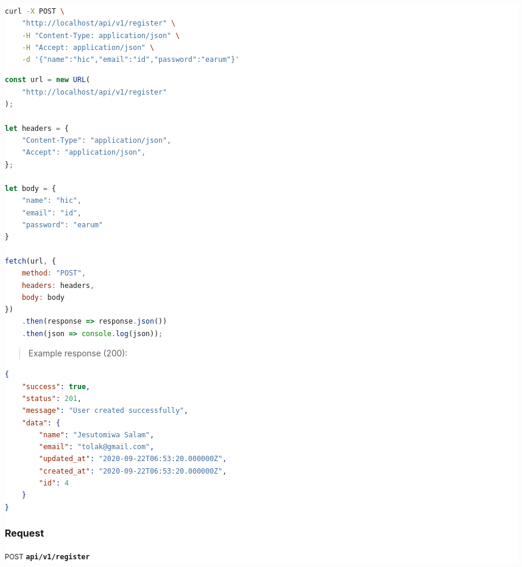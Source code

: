 ```bash
curl -X POST \
    "http://localhost/api/v1/register" \
    -H "Content-Type: application/json" \
    -H "Accept: application/json" \
    -d '{"name":"hic","email":"id","password":"earum"}'

```

```javascript
const url = new URL(
    "http://localhost/api/v1/register"
);

let headers = {
    "Content-Type": "application/json",
    "Accept": "application/json",
};

let body = {
    "name": "hic",
    "email": "id",
    "password": "earum"
}

fetch(url, {
    method: "POST",
    headers: headers,
    body: body
})
    .then(response => response.json())
    .then(json => console.log(json));
```


> Example response (200):

```json
{
    "success": true,
    "status": 201,
    "message": "User created successfully",
    "data": {
        "name": "Jesutomiwa Salam",
        "email": "tolak@gmail.com",
        "updated_at": "2020-09-22T06:53:20.000000Z",
        "created_at": "2020-09-22T06:53:20.000000Z",
        "id": 4
    }
}
```

### Request
<small class="badge badge-black">POST</small>
 **`api/v1/register`**
